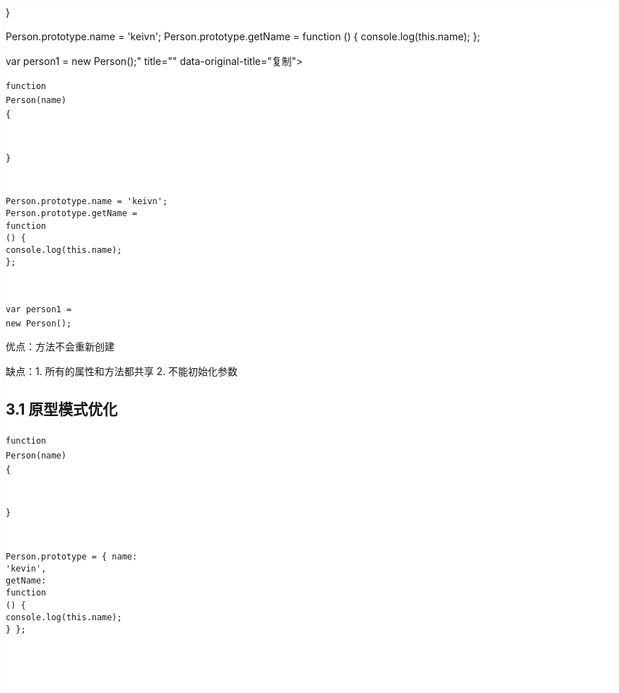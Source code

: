 }

Person.prototype.name = 'keivn';
Person.prototype.getName = function () {
    console.log(this.name);
};

var person1 = new Person();" title="" data-original-title="复制"></span>
      <span type="button" class="saveToNote code-tool" data-toggle="tooltip" data-placement="top" title="" data-original-title="放进笔记"></span>
      </div>
      </div><pre class="javascript hljs"><code class="js"><span class="hljs-function"><span class="hljs-keyword">function</span> <span class="hljs-title">Person</span>(<span class="hljs-params">name</span>) </span>{

}

Person.prototype.name = <span class="hljs-string">'keivn'</span>;
Person.prototype.getName = <span class="hljs-function"><span class="hljs-keyword">function</span> (<span class="hljs-params"></span>) </span>{
    <span class="hljs-built_in">console</span>.log(<span class="hljs-keyword">this</span>.name);
};

<span class="hljs-keyword">var</span> person1 = <span class="hljs-keyword">new</span> Person();</code></pre>
<p>优点：方法不会重新创建</p>
<p>缺点：1. 所有的属性和方法都共享 2. 不能初始化参数</p>
<h2 id="articleHeader5">3.1 原型模式优化</h2>
<div class="widget-codetool" style="display:none;">
      <div class="widget-codetool--inner">
      <span class="selectCode code-tool" data-toggle="tooltip" data-placement="top" title="" data-original-title="全选"></span>
      <span type="button" class="copyCode code-tool" data-toggle="tooltip" data-placement="top" data-clipboard-text="function Person(name) {

}

Person.prototype = {
    name: 'kevin',
    getName: function () {
        console.log(this.name);
    }
};

var person1 = new Person();" title="" data-original-title="复制"></span>
      <span type="button" class="saveToNote code-tool" data-toggle="tooltip" data-placement="top" title="" data-original-title="放进笔记"></span>
      </div>
      </div><pre class="javascript hljs"><code class="js"><span class="hljs-function"><span class="hljs-keyword">function</span> <span class="hljs-title">Person</span>(<span class="hljs-params">name</span>) </span>{

}

Person.prototype = {
    <span class="hljs-attr">name</span>: <span class="hljs-string">'kevin'</span>,
    <span class="hljs-attr">getName</span>: <span class="hljs-function"><span class="hljs-keyword">function</span> (<span class="hljs-params"></span>) </span>{
        <span class="hljs-built_in">console</span>.log(<span class="hljs-keyword">this</span>.name);
    }
};
